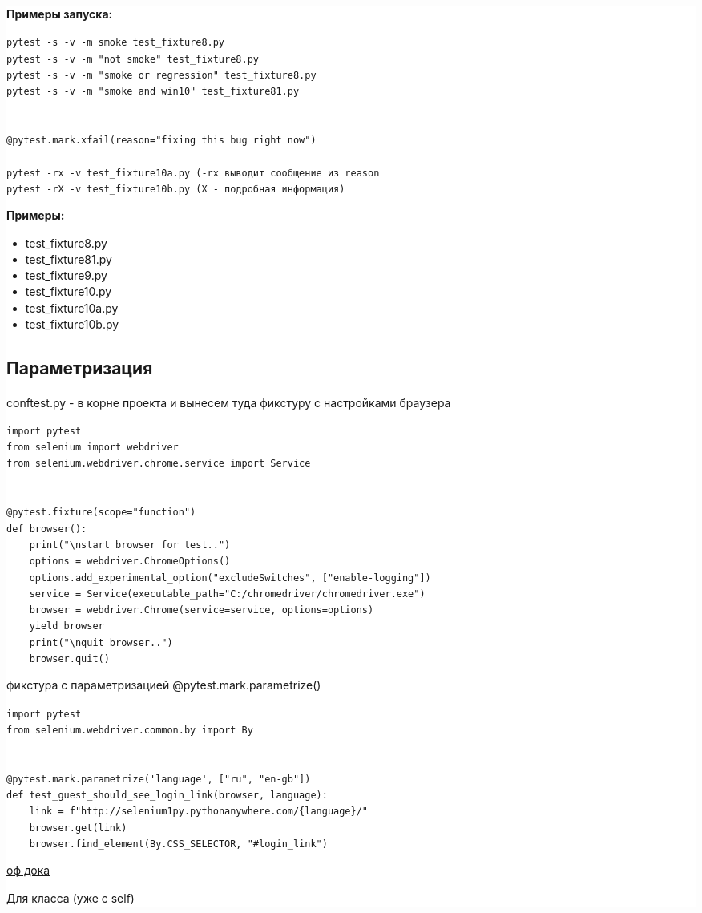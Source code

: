 **Примеры запуска:**

    pytest -s -v -m smoke test_fixture8.py
    pytest -s -v -m "not smoke" test_fixture8.py
    pytest -s -v -m "smoke or regression" test_fixture8.py
    pytest -s -v -m "smoke and win10" test_fixture81.py
    

    @pytest.mark.xfail(reason="fixing this bug right now")

    pytest -rx -v test_fixture10a.py (-rx выводит сообщение из reason
    pytest -rX -v test_fixture10b.py (X - подробная информация)

**Примеры:**
+ test_fixture8.py
+ test_fixture81.py
+ test_fixture9.py
+ test_fixture10.py
+ test_fixture10a.py
+ test_fixture10b.py

## Параметризация

conftest.py - в корне проекта и вынесем туда фикстуру с настройками браузера

    import pytest
    from selenium import webdriver
    from selenium.webdriver.chrome.service import Service
    
    
    @pytest.fixture(scope="function")
    def browser():
        print("\nstart browser for test..")
        options = webdriver.ChromeOptions()
        options.add_experimental_option("excludeSwitches", ["enable-logging"])
        service = Service(executable_path="C:/chromedriver/chromedriver.exe")
        browser = webdriver.Chrome(service=service, options=options)
        yield browser
        print("\nquit browser..")
        browser.quit()


фикстура с параметризацией @pytest.mark.parametrize()

    import pytest
    from selenium.webdriver.common.by import By
    
    
    @pytest.mark.parametrize('language', ["ru", "en-gb"])
    def test_guest_should_see_login_link(browser, language):
        link = f"http://selenium1py.pythonanywhere.com/{language}/"
        browser.get(link)
        browser.find_element(By.CSS_SELECTOR, "#login_link")

[оф дока](https://docs.pytest.org/en/latest/how-to/parametrize.html)

Для класса (уже с self)

